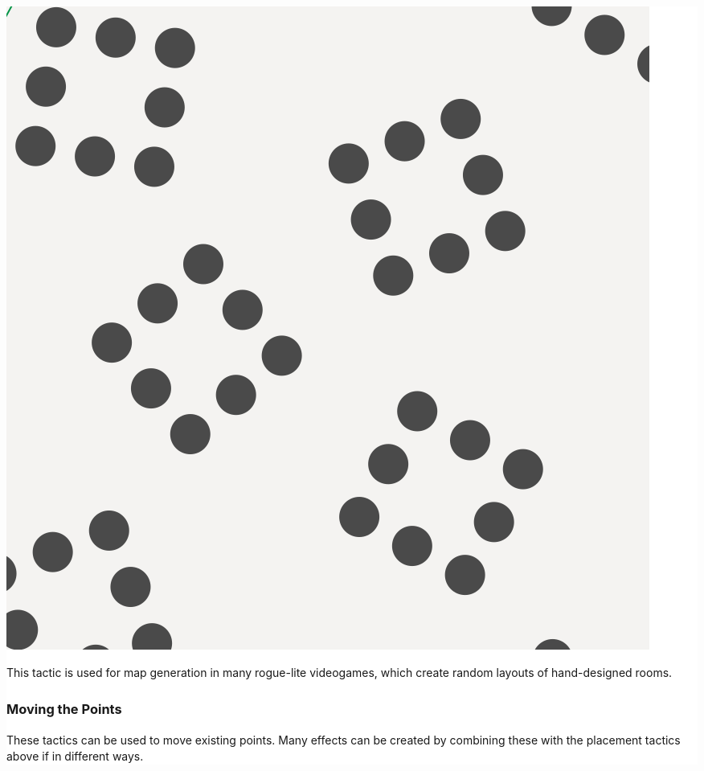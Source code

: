 ![stamp placement 3](figures/tile_3.svg)

</div>

This tactic is used for map generation in many rogue-lite videogames, which create random layouts of hand-designed rooms.

### Moving the Points

These tactics can be used to move existing points. Many effects can be created by combining these with the placement tactics above if in different ways.
